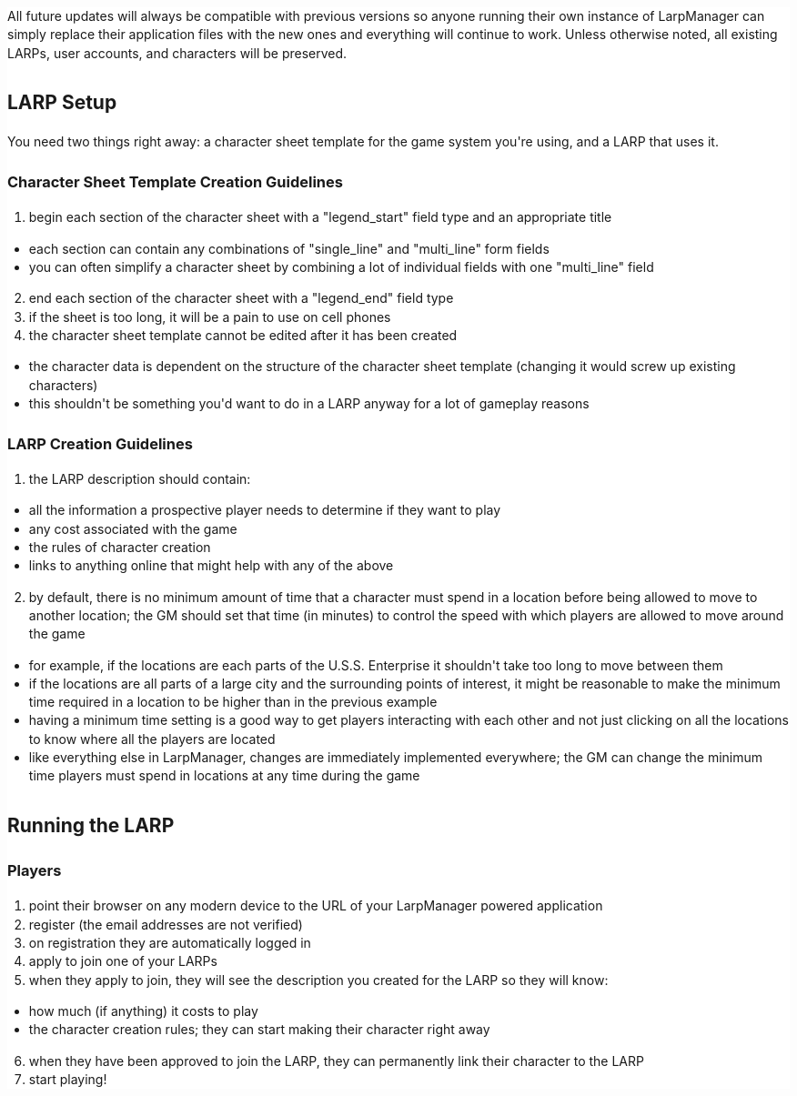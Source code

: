 All future updates will always be compatible with previous versions so anyone running their own instance of LarpManager can simply replace their application files with the new ones and everything will continue to work. Unless otherwise noted, all existing LARPs, user accounts, and characters will be preserved.

## LARP Setup
You need two things right away: a character sheet template for the game system you're using, and a LARP
that uses it.

### Character Sheet Template Creation Guidelines
1. begin each section of the character sheet with a "legend\_start" field type and an appropriate title
  * each section can contain any combinations of "single\_line" and "multi\_line" form fields
  * you can often simplify a character sheet by combining a lot of individual fields with one "multi\_line" field
2. end each section of the character sheet with a "legend\_end" field type
3. if the sheet is too long, it will be a pain to use on cell phones
4. the character sheet template cannot be edited after it has been created
  * the character data is dependent on the structure of the character sheet template (changing it would screw up existing characters)
  * this shouldn't be something you'd want to do in a LARP anyway for a lot of gameplay reasons

### LARP Creation Guidelines
1. the LARP description should contain:
  * all the information a prospective player needs to determine if they want to play
  * any cost associated with the game
  * the rules of character creation
  * links to anything online that might help with any of the above
2. by default, there is no minimum amount of time that a character must spend in a location before being allowed to move to another location; the GM should set that time (in minutes) to control the speed with which players are allowed to move around the game
  * for example, if the locations are each parts of the U.S.S. Enterprise it shouldn't take too long to move between them
  * if the locations are all parts of a large city and the surrounding points of interest, it might be reasonable to make the minimum time required in a location to be higher than in the previous example
  * having a minimum time setting is a good way to get players interacting with each other and not just clicking on all the locations to know where all the players are located
  * like everything else in LarpManager, changes are immediately implemented everywhere; the GM can change the minimum time players must spend in locations at any time during the game

## Running the LARP

### Players
1. point their browser on any modern device to the URL of your LarpManager powered application
2. register (the email addresses are not verified)
3. on registration they are automatically logged in
4. apply to join one of your LARPs
5. when they apply to join, they will see the description you created for the LARP so they will know:
  * how much (if anything) it costs to play
  * the character creation rules; they can start making their character right away
6. when they have been approved to join the LARP, they can permanently link their character to the LARP
7. start playing!
